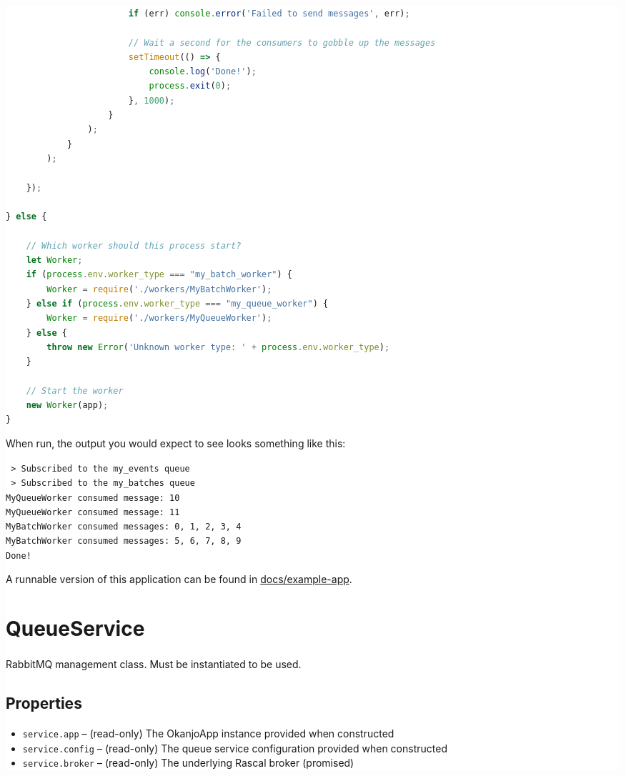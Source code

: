 ```js
                        if (err) console.error('Failed to send messages', err);

                        // Wait a second for the consumers to gobble up the messages
                        setTimeout(() => {
                            console.log('Done!');
                            process.exit(0);
                        }, 1000);
                    }
                );
            }
        );

    });

} else {

    // Which worker should this process start?
    let Worker;
    if (process.env.worker_type === "my_batch_worker") {
        Worker = require('./workers/MyBatchWorker');
    } else if (process.env.worker_type === "my_queue_worker") {
        Worker = require('./workers/MyQueueWorker');
    } else {
        throw new Error('Unknown worker type: ' + process.env.worker_type);
    }

    // Start the worker
    new Worker(app);
}
```

When run, the output you would expect to see looks something like this:
```text
 > Subscribed to the my_events queue
 > Subscribed to the my_batches queue
MyQueueWorker consumed message: 10
MyQueueWorker consumed message: 11
MyBatchWorker consumed messages: 0, 1, 2, 3, 4
MyBatchWorker consumed messages: 5, 6, 7, 8, 9
Done!
```

A runnable version of this application can be found in [docs/example-app](https://github.com/okanjo/okanjo-app-queue/tree/master/docs/example-app).

# QueueService

RabbitMQ management class. Must be instantiated to be used.

## Properties
* `service.app` – (read-only) The OkanjoApp instance provided when constructed
* `service.config` – (read-only) The queue service configuration provided when constructed
* `service.broker` – (read-only) The underlying Rascal broker (promised)
